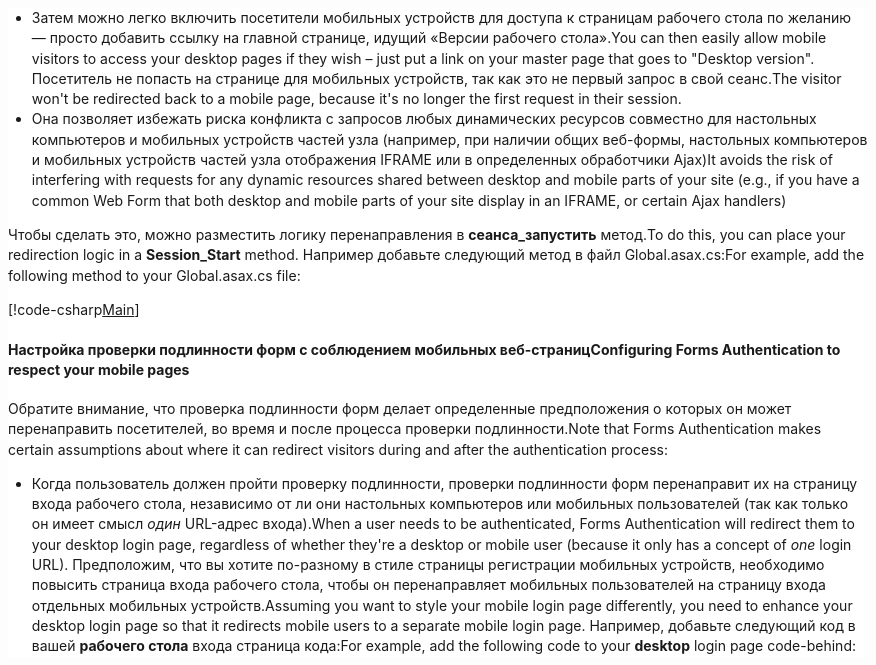 - <span data-ttu-id="c7e6e-240">Затем можно легко включить посетители мобильных устройств для доступа к страницам рабочего стола по желанию — просто добавить ссылку на главной странице, идущий «Версии рабочего стола».</span><span class="sxs-lookup"><span data-stu-id="c7e6e-240">You can then easily allow mobile visitors to access your desktop pages if they wish – just put a link on your master page that goes to "Desktop version".</span></span> <span data-ttu-id="c7e6e-241">Посетитель не попасть на странице для мобильных устройств, так как это не первый запрос в свой сеанс.</span><span class="sxs-lookup"><span data-stu-id="c7e6e-241">The visitor won't be redirected back to a mobile page, because it's no longer the first request in their session.</span></span>
- <span data-ttu-id="c7e6e-242">Она позволяет избежать риска конфликта с запросов любых динамических ресурсов совместно для настольных компьютеров и мобильных устройств частей узла (например, при наличии общих веб-формы, настольных компьютеров и мобильных устройств частей узла отображения IFRAME или в определенных обработчики Ajax)</span><span class="sxs-lookup"><span data-stu-id="c7e6e-242">It avoids the risk of interfering with requests for any dynamic resources shared between desktop and mobile parts of your site (e.g., if you have a common Web Form that both desktop and mobile parts of your site display in an IFRAME, or certain Ajax handlers)</span></span>

<span data-ttu-id="c7e6e-243">Чтобы сделать это, можно разместить логику перенаправления в **сеанса\_запустить** метод.</span><span class="sxs-lookup"><span data-stu-id="c7e6e-243">To do this, you can place your redirection logic in a **Session\_Start** method.</span></span> <span data-ttu-id="c7e6e-244">Например добавьте следующий метод в файл Global.asax.cs:</span><span class="sxs-lookup"><span data-stu-id="c7e6e-244">For example, add the following method to your Global.asax.cs file:</span></span>

[!code-csharp[Main](add-mobile-pages-to-your-aspnet-web-forms-mvc-application/samples/sample2.cs)]

#### <a name="configuring-forms-authentication-to-respect-your-mobile-pages"></a><span data-ttu-id="c7e6e-245">Настройка проверки подлинности форм с соблюдением мобильных веб-страниц</span><span class="sxs-lookup"><span data-stu-id="c7e6e-245">Configuring Forms Authentication to respect your mobile pages</span></span>

<span data-ttu-id="c7e6e-246">Обратите внимание, что проверка подлинности форм делает определенные предположения о которых он может перенаправить посетителей, во время и после процесса проверки подлинности.</span><span class="sxs-lookup"><span data-stu-id="c7e6e-246">Note that Forms Authentication makes certain assumptions about where it can redirect visitors during and after the authentication process:</span></span>

- <span data-ttu-id="c7e6e-247">Когда пользователь должен пройти проверку подлинности, проверки подлинности форм перенаправит их на страницу входа рабочего стола, независимо от ли они настольных компьютеров или мобильных пользователей (так как только он имеет смысл *один* URL-адрес входа).</span><span class="sxs-lookup"><span data-stu-id="c7e6e-247">When a user needs to be authenticated, Forms Authentication will redirect them to your desktop login page, regardless of whether they're a desktop or mobile user (because it only has a concept of *one* login URL).</span></span> <span data-ttu-id="c7e6e-248">Предположим, что вы хотите по-разному в стиле страницы регистрации мобильных устройств, необходимо повысить страница входа рабочего стола, чтобы он перенаправляет мобильных пользователей на страницу входа отдельных мобильных устройств.</span><span class="sxs-lookup"><span data-stu-id="c7e6e-248">Assuming you want to style your mobile login page differently, you need to enhance your desktop login page so that it redirects mobile users to a separate mobile login page.</span></span> <span data-ttu-id="c7e6e-249">Например, добавьте следующий код в вашей **рабочего стола** входа страница кода:</span><span class="sxs-lookup"><span data-stu-id="c7e6e-249">For example, add the following code to your **desktop** login page code-behind:</span></span> 
